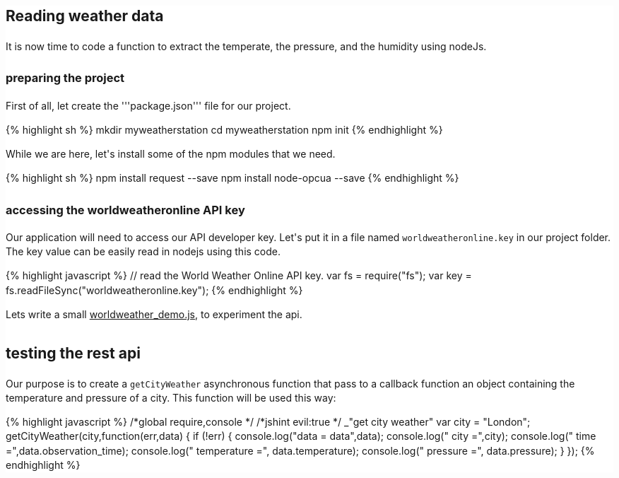 
## Reading weather data

It is now time to code a function to extract the temperate, the pressure, and the humidity using nodeJs.

### preparing the project

First of all, let create the '''package.json''' file for our project.

{% highlight sh %}
mkdir myweatherstation
cd myweatherstation
npm init
{% endhighlight %}

While we are here, let's install some of the npm modules that we need.

{% highlight sh %}
npm install request --save
npm install node-opcua --save
{% endhighlight %}

### accessing the worldweatheronline API key

Our application will need to access our API developer key. Let's put it in a file named ```worldweatheronline.key``` in
our project folder. The key value can be easily read in nodejs using this code.

{% highlight javascript %}
// read the World Weather Online API key.
var fs = require("fs");
var key = fs.readFileSync("worldweatheronline.key");
{% endhighlight %}


Lets write a small [worldweather_demo.js](#testing-the-rest-api "save:"), to experiment the api.

## testing the rest api

Our purpose is to create a ```getCityWeather``` asynchronous function that pass to a callback function
an object containing the temperature and pressure of a city. This function will be used this way:



{% highlight javascript %}
/*global require,console */
/*jshint evil:true */
_"get city weather"
var city = "London";
getCityWeather(city,function(err,data) {
    if (!err) {
    console.log("data = data",data);
        console.log(" city =",city);
        console.log(" time =",data.observation_time);
        console.log(" temperature =",    data.temperature);
        console.log(" pressure    =",    data.pressure);
    }
});
{% endhighlight %}
